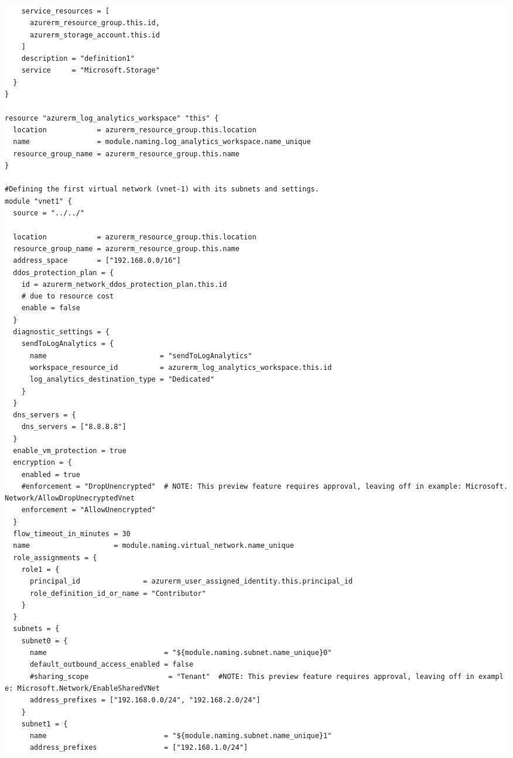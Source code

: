 ```hcl
    service_resources = [
      azurerm_resource_group.this.id,
      azurerm_storage_account.this.id
    ]
    description = "definition1"
    service     = "Microsoft.Storage"
  }
}

resource "azurerm_log_analytics_workspace" "this" {
  location            = azurerm_resource_group.this.location
  name                = module.naming.log_analytics_workspace.name_unique
  resource_group_name = azurerm_resource_group.this.name
}

#Defining the first virtual network (vnet-1) with its subnets and settings.
module "vnet1" {
  source = "../../"

  location            = azurerm_resource_group.this.location
  resource_group_name = azurerm_resource_group.this.name
  address_space       = ["192.168.0.0/16"]
  ddos_protection_plan = {
    id = azurerm_network_ddos_protection_plan.this.id
    # due to resource cost
    enable = false
  }
  diagnostic_settings = {
    sendToLogAnalytics = {
      name                           = "sendToLogAnalytics"
      workspace_resource_id          = azurerm_log_analytics_workspace.this.id
      log_analytics_destination_type = "Dedicated"
    }
  }
  dns_servers = {
    dns_servers = ["8.8.8.8"]
  }
  enable_vm_protection = true
  encryption = {
    enabled = true
    #enforcement = "DropUnencrypted"  # NOTE: This preview feature requires approval, leaving off in example: Microsoft.Network/AllowDropUnecryptedVnet
    enforcement = "AllowUnencrypted"
  }
  flow_timeout_in_minutes = 30
  name                    = module.naming.virtual_network.name_unique
  role_assignments = {
    role1 = {
      principal_id               = azurerm_user_assigned_identity.this.principal_id
      role_definition_id_or_name = "Contributor"
    }
  }
  subnets = {
    subnet0 = {
      name                            = "${module.naming.subnet.name_unique}0"
      default_outbound_access_enabled = false
      #sharing_scope                   = "Tenant"  #NOTE: This preview feature requires approval, leaving off in example: Microsoft.Network/EnableSharedVNet
      address_prefixes = ["192.168.0.0/24", "192.168.2.0/24"]
    }
    subnet1 = {
      name                            = "${module.naming.subnet.name_unique}1"
      address_prefixes                = ["192.168.1.0/24"]
```